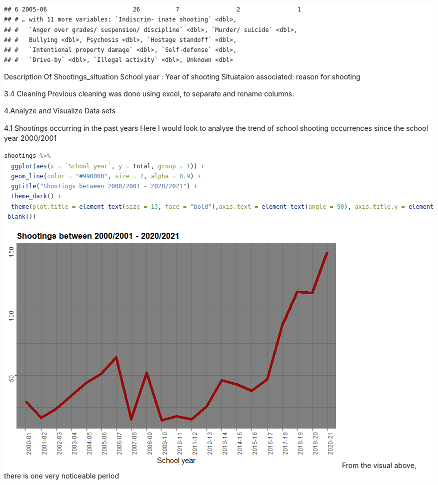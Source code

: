     ## 6 2005-06                        26          7                2                1
    ## # … with 11 more variables: `Indiscrim- inate shooting` <dbl>,
    ## #   `Anger over grades/ suspension/ discipline` <dbl>, `Murder/ suicide` <dbl>,
    ## #   Bullying <dbl>, Psychosis <dbl>, `Hostage standoff` <dbl>,
    ## #   `Intentional property damage` <dbl>, `Self-defense` <dbl>,
    ## #   `Drive-by` <dbl>, `Illegal activity` <dbl>, Unknown <dbl>

Description Of Shootings_situation School year : Year of shooting
Situataion associated: reason for shooting

3.4 Cleaning Previous cleaning was done using excel, to separate and
rename columns.

4.Analyze and Visualize Data sets

4.1 Shootings occurring in the past years Here I would look to analyse
the trend of school shooting occurrences since the school year 2000/2001

``` r
shootings %>% 
  ggplot(aes(x = `School year`, y = Total, group = 1)) +
  geom_line(color = "#990000", size = 2, alpha = 0.9) + 
  ggtitle("Shootings between 2000/2001 - 2020/2021") +
  theme_dark() + 
  theme(plot.title = element_text(size = 13, face = "bold"),axis.text = element_text(angle = 90), axis.title.y = element_blank()) 
```

![](US-School-Shootings_files/figure-gfm/unnamed-chunk-8-1.png)
From the visual above, there is one very noticeable period